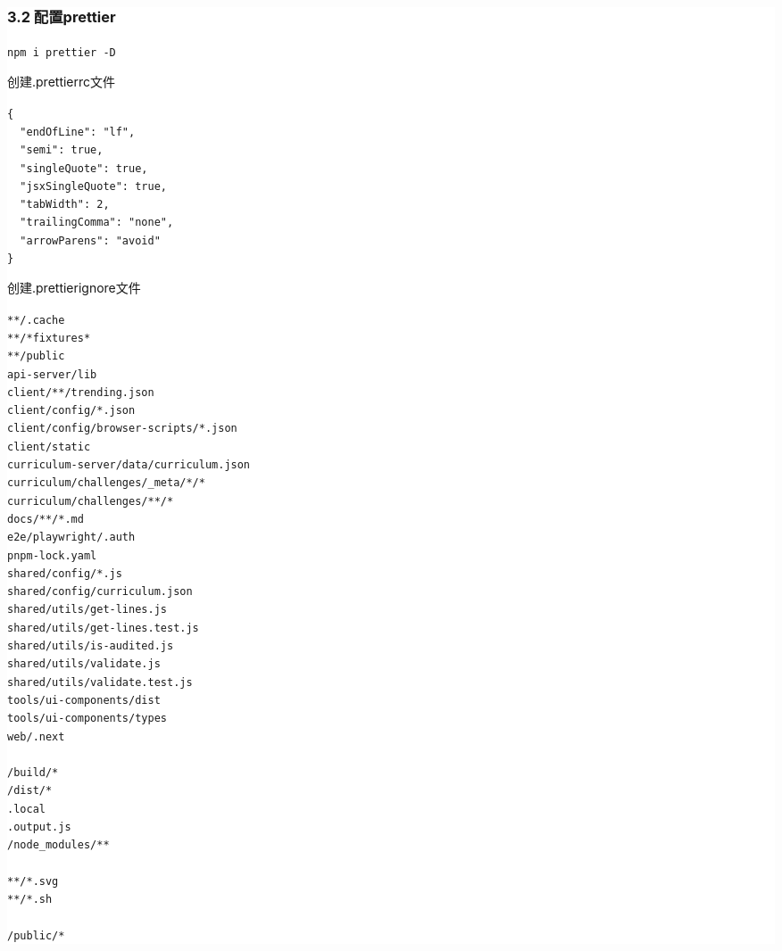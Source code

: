 ### 3.2 配置prettier

```
npm i prettier -D
```

创建.prettierrc文件

```
{
  "endOfLine": "lf",
  "semi": true,
  "singleQuote": true,
  "jsxSingleQuote": true,
  "tabWidth": 2,
  "trailingComma": "none",
  "arrowParens": "avoid"
}
```

创建.prettierignore文件

```
**/.cache
**/*fixtures*
**/public
api-server/lib
client/**/trending.json
client/config/*.json
client/config/browser-scripts/*.json
client/static
curriculum-server/data/curriculum.json
curriculum/challenges/_meta/*/*
curriculum/challenges/**/*
docs/**/*.md
e2e/playwright/.auth
pnpm-lock.yaml
shared/config/*.js
shared/config/curriculum.json
shared/utils/get-lines.js
shared/utils/get-lines.test.js
shared/utils/is-audited.js
shared/utils/validate.js
shared/utils/validate.test.js
tools/ui-components/dist
tools/ui-components/types
web/.next

/build/*
/dist/*
.local
.output.js
/node_modules/**

**/*.svg
**/*.sh

/public/*
```
